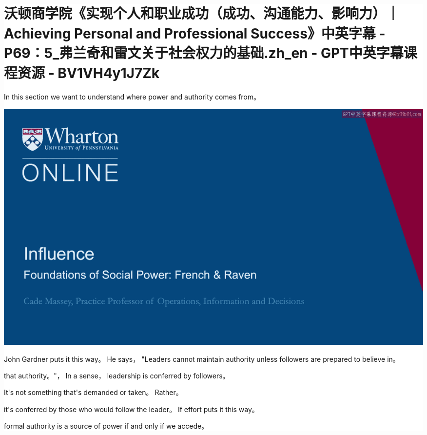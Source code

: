 # 沃顿商学院《实现个人和职业成功（成功、沟通能力、影响力）｜Achieving Personal and Professional Success》中英字幕 - P69：5_弗兰奇和雷文关于社会权力的基础.zh_en - GPT中英字幕课程资源 - BV1VH4y1J7Zk

 In this section we want to understand where power and authority comes from。



![](img/d19c06ad7bef1889ab69e932678a6993_1.png)

 John Gardner puts it this way。 He says， "Leaders cannot maintain authority unless followers are prepared to believe in。

 that authority。"， In a sense， leadership is conferred by followers。

 It's not something that's demanded or taken。 Rather。

 it's conferred by those who would follow the leader。 If effort puts it this way。

 formal authority is a source of power if and only if we accede。


